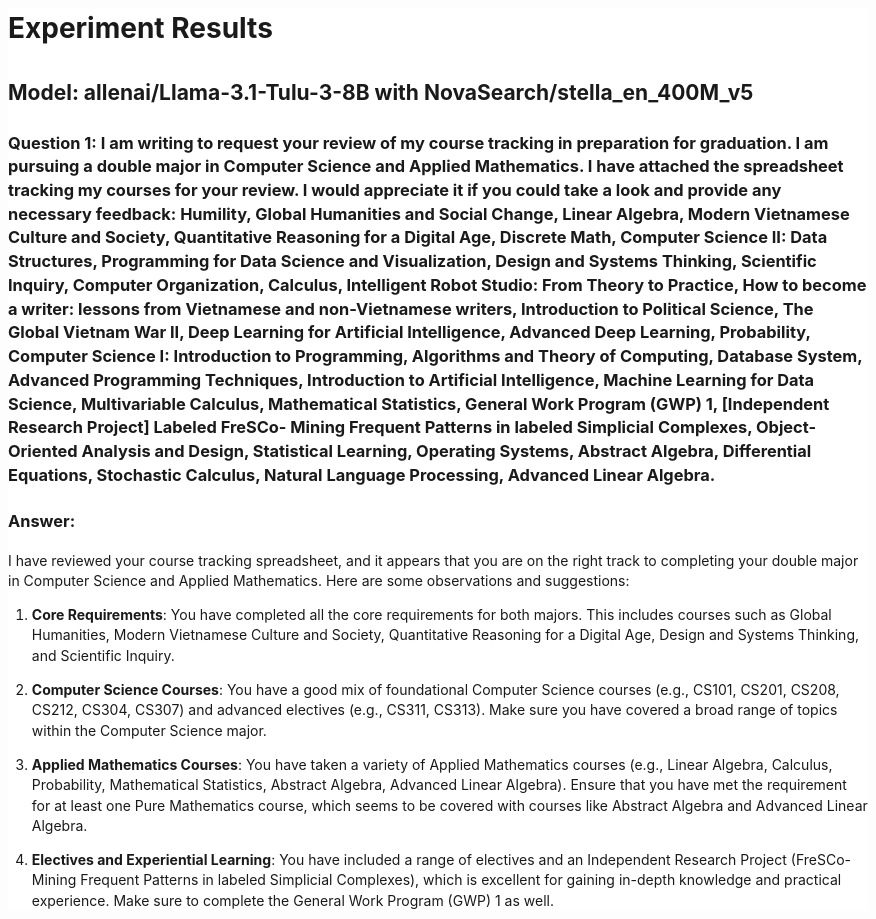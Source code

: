 # Experiment Results
## Model: allenai/Llama-3.1-Tulu-3-8B with NovaSearch/stella_en_400M_v5
### Question 1: I am writing to request your review of my course tracking in preparation for graduation. I am pursuing a double major in Computer Science and Applied Mathematics. I have attached the spreadsheet tracking my courses for your review. I would appreciate it if you could take a look and provide any necessary feedback: Humility, Global Humanities and Social Change, Linear Algebra, Modern Vietnamese Culture and Society, Quantitative Reasoning for a Digital Age, Discrete Math, Computer Science II: Data Structures, Programming for Data Science and Visualization, Design and Systems Thinking, Scientific Inquiry, Computer Organization, Calculus, Intelligent Robot Studio: From Theory to Practice, How to become a writer: lessons from Vietnamese and non-Vietnamese writers, Introduction to Political Science, The Global Vietnam War II, Deep Learning for Artificial Intelligence, Advanced Deep Learning, Probability, Computer Science I: Introduction to Programming, Algorithms and Theory of Computing, Database System, Advanced Programming Techniques, Introduction to Artificial Intelligence, Machine Learning for Data Science, Multivariable Calculus, Mathematical Statistics, General Work Program (GWP) 1, [Independent Research Project] Labeled FreSCo- Mining Frequent Patterns in labeled Simplicial Complexes, Object-Oriented Analysis and Design, Statistical Learning, Operating Systems, Abstract Algebra, Differential Equations, Stochastic Calculus, Natural Language Processing, Advanced Linear Algebra.  
### Answer: 

I have reviewed your course tracking spreadsheet, and it appears that you are on the right track to completing your double major in Computer Science and Applied Mathematics. Here are some observations and suggestions:

1. **Core Requirements**: You have completed all the core requirements for both majors. This includes courses such as Global Humanities, Modern Vietnamese Culture and Society, Quantitative Reasoning for a Digital Age, Design and Systems Thinking, and Scientific Inquiry.

2. **Computer Science Courses**: You have a good mix of foundational Computer Science courses (e.g., CS101, CS201, CS208, CS212, CS304, CS307) and advanced electives (e.g., CS311, CS313). Make sure you have covered a broad range of topics within the Computer Science major.

3. **Applied Mathematics Courses**: You have taken a variety of Applied Mathematics courses (e.g., Linear Algebra, Calculus, Probability, Mathematical Statistics, Abstract Algebra, Advanced Linear Algebra). Ensure that you have met the requirement for at least one Pure Mathematics course, which seems to be covered with courses like Abstract Algebra and Advanced Linear Algebra.

4. **Electives and Experiential Learning**: You have included a range of electives and an Independent Research Project (FreSCo- Mining Frequent Patterns in labeled Simplicial Complexes), which is excellent for gaining in-depth knowledge and practical experience. Make sure to complete the General Work Program (GWP) 1 as well.
